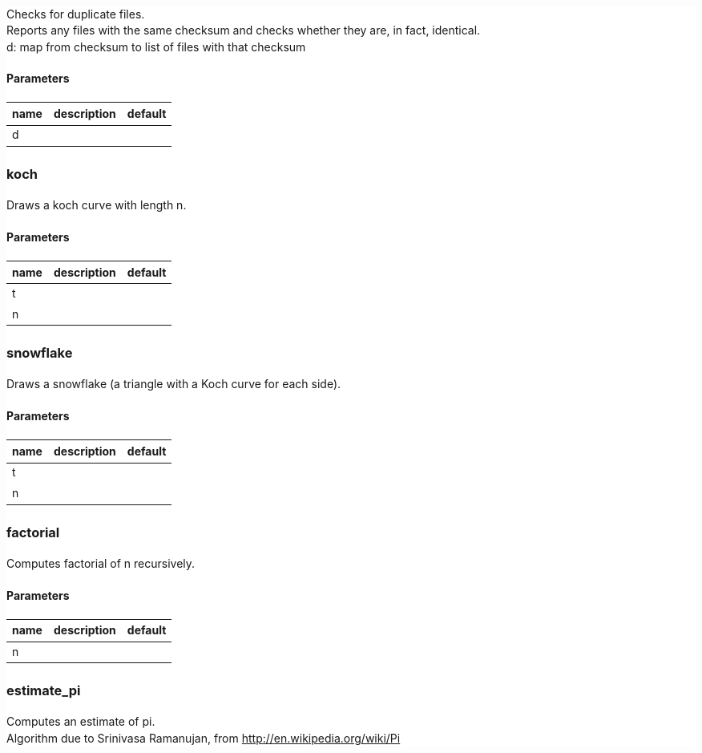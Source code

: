 
Checks for duplicate files.   
Reports any files with the same checksum and checks whether they are, in fact, identical.   
d: map from checksum to list of files with that checksum 
#### Parameters
name | description | default
--- | --- | ---
d |  | 





### koch


Draws a koch curve with length n. 
#### Parameters
name | description | default
--- | --- | ---
t |  | 
n |  | 





### snowflake


Draws a snowflake (a triangle with a Koch curve for each side). 
#### Parameters
name | description | default
--- | --- | ---
t |  | 
n |  | 





### factorial


Computes factorial of n recursively. 
#### Parameters
name | description | default
--- | --- | ---
n |  | 





### estimate_pi


Computes an estimate of pi.   
Algorithm due to Srinivasa Ramanujan, from http://en.wikipedia.org/wiki/Pi 
